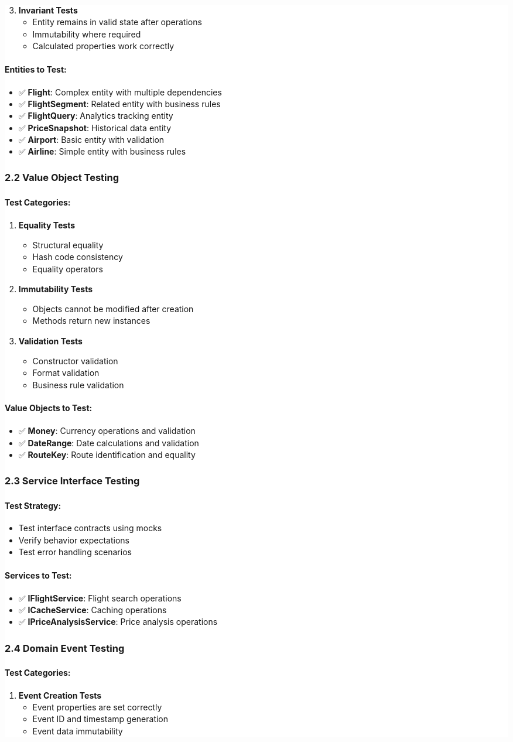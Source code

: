 3. **Invariant Tests**
   - Entity remains in valid state after operations
   - Immutability where required
   - Calculated properties work correctly

#### Entities to Test:
- ✅ **Flight**: Complex entity with multiple dependencies
- ✅ **FlightSegment**: Related entity with business rules
- ✅ **FlightQuery**: Analytics tracking entity
- ✅ **PriceSnapshot**: Historical data entity
- ✅ **Airport**: Basic entity with validation
- ✅ **Airline**: Simple entity with business rules

### 2.2 Value Object Testing

#### Test Categories:
1. **Equality Tests**
   - Structural equality
   - Hash code consistency
   - Equality operators

2. **Immutability Tests**
   - Objects cannot be modified after creation
   - Methods return new instances

3. **Validation Tests**
   - Constructor validation
   - Format validation
   - Business rule validation

#### Value Objects to Test:
- ✅ **Money**: Currency operations and validation
- ✅ **DateRange**: Date calculations and validation
- ✅ **RouteKey**: Route identification and equality

### 2.3 Service Interface Testing

#### Test Strategy:
- Test interface contracts using mocks
- Verify behavior expectations
- Test error handling scenarios

#### Services to Test:
- ✅ **IFlightService**: Flight search operations
- ✅ **ICacheService**: Caching operations
- ✅ **IPriceAnalysisService**: Price analysis operations

### 2.4 Domain Event Testing

#### Test Categories:
1. **Event Creation Tests**
   - Event properties are set correctly
   - Event ID and timestamp generation
   - Event data immutability
